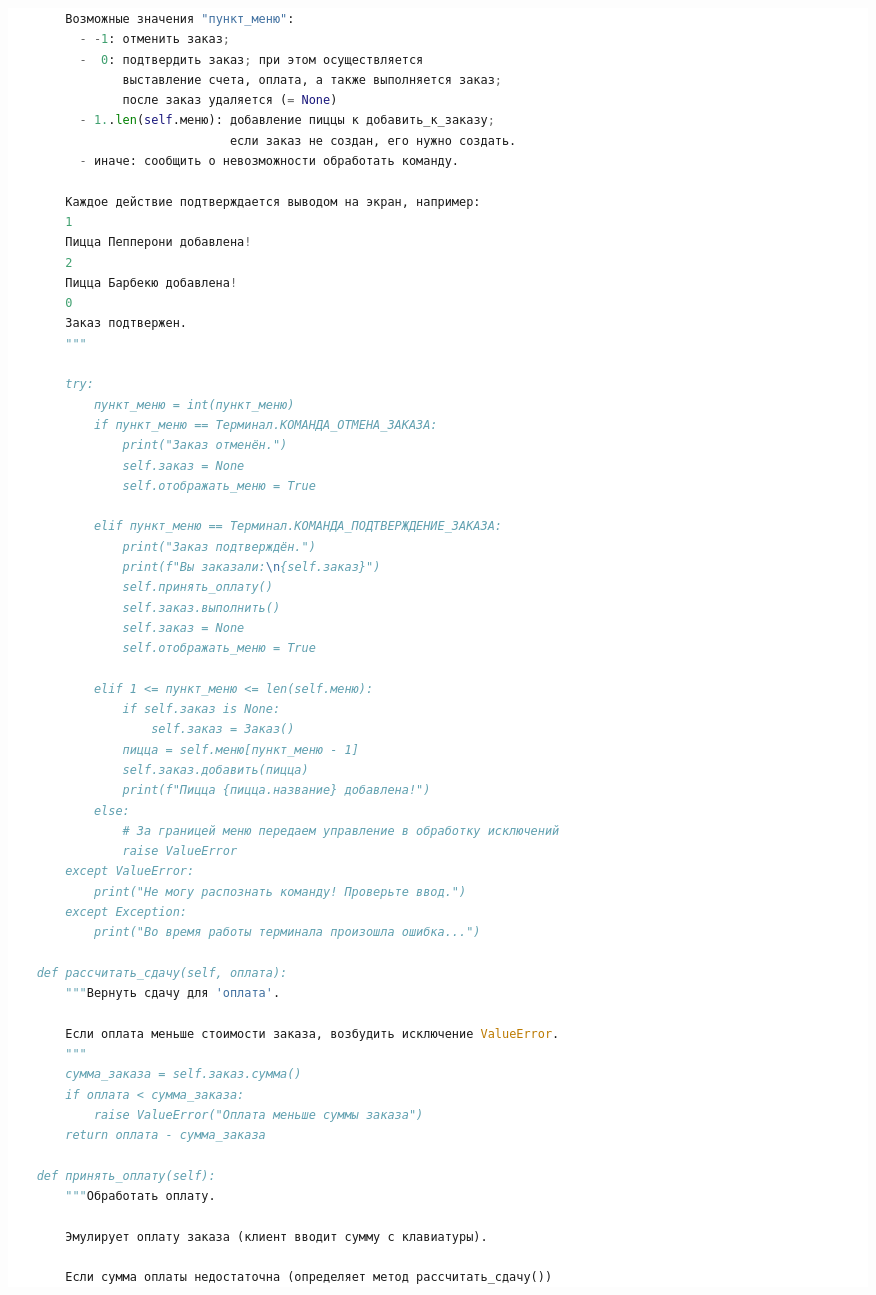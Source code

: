```python
        Возможные значения "пункт_меню":
          - -1: отменить заказ;
          -  0: подтвердить заказ; при этом осуществляется
                выставление счета, оплата, а также выполняется заказ;
                после заказ удаляется (= None)
          - 1..len(self.меню): добавление пиццы к добавить_к_заказу;
                               если заказ не создан, его нужно создать.
          - иначе: сообщить о невозможности обработать команду.

        Каждое действие подтверждается выводом на экран, например:
        1
        Пицца Пепперони добавлена!
        2
        Пицца Барбекю добавлена!
        0
        Заказ подтвержен.
        """

        try:
            пункт_меню = int(пункт_меню)
            if пункт_меню == Терминал.КОМАНДА_ОТМЕНА_ЗАКАЗА:
                print("Заказ отменён.")
                self.заказ = None
                self.отображать_меню = True

            elif пункт_меню == Терминал.КОМАНДА_ПОДТВЕРЖДЕНИЕ_ЗАКАЗА:
                print("Заказ подтверждён.")
                print(f"Вы заказали:\n{self.заказ}")
                self.принять_оплату()
                self.заказ.выполнить()
                self.заказ = None
                self.отображать_меню = True
 
            elif 1 <= пункт_меню <= len(self.меню):
                if self.заказ is None:
                    self.заказ = Заказ()
                пицца = self.меню[пункт_меню - 1]
                self.заказ.добавить(пицца)
                print(f"Пицца {пицца.название} добавлена!")
            else:
                # За границей меню передаем управление в обработку исключений
                raise ValueError
        except ValueError:
            print("Не могу распознать команду! Проверьте ввод.")
        except Exception:
            print("Во время работы терминала произошла ошибка...")

    def рассчитать_сдачу(self, оплата):
        """Вернуть сдачу для 'оплата'.

        Если оплата меньше стоимости заказа, возбудить исключение ValueError.
        """
        сумма_заказа = self.заказ.сумма()
        if оплата < сумма_заказа:
            raise ValueError("Оплата меньше суммы заказа")
        return оплата - сумма_заказа

    def принять_оплату(self):
        """Обработать оплату.

        Эмулирует оплату заказа (клиент вводит сумму с клавиатуры).

        Если сумма оплаты недостаточна (определяет метод рассчитать_сдачу())
```